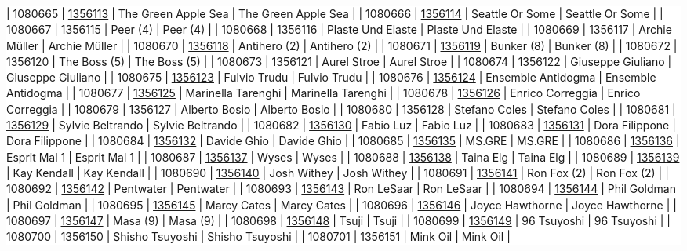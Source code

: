 | 1080665 | [1356113](https://www.discogs.com/artist/1356113) | The Green Apple Sea | The Green Apple Sea |
| 1080666 | [1356114](https://www.discogs.com/artist/1356114) | Seattle Or Some | Seattle Or Some |
| 1080667 | [1356115](https://www.discogs.com/artist/1356115) | Peer (4) | Peer (4) |
| 1080668 | [1356116](https://www.discogs.com/artist/1356116) | Plaste Und Elaste | Plaste Und Elaste |
| 1080669 | [1356117](https://www.discogs.com/artist/1356117) | Archie Müller | Archie Müller |
| 1080670 | [1356118](https://www.discogs.com/artist/1356118) | Antihero (2) | Antihero (2) |
| 1080671 | [1356119](https://www.discogs.com/artist/1356119) | Bunker (8) | Bunker (8) |
| 1080672 | [1356120](https://www.discogs.com/artist/1356120) | The Boss (5) | The Boss (5) |
| 1080673 | [1356121](https://www.discogs.com/artist/1356121) | Aurel Stroe | Aurel Stroe |
| 1080674 | [1356122](https://www.discogs.com/artist/1356122) | Giuseppe Giuliano | Giuseppe Giuliano |
| 1080675 | [1356123](https://www.discogs.com/artist/1356123) | Fulvio Trudu | Fulvio Trudu |
| 1080676 | [1356124](https://www.discogs.com/artist/1356124) | Ensemble Antidogma | Ensemble Antidogma |
| 1080677 | [1356125](https://www.discogs.com/artist/1356125) | Marinella Tarenghi | Marinella Tarenghi |
| 1080678 | [1356126](https://www.discogs.com/artist/1356126) | Enrico Correggia | Enrico Correggia |
| 1080679 | [1356127](https://www.discogs.com/artist/1356127) | Alberto Bosio | Alberto Bosio |
| 1080680 | [1356128](https://www.discogs.com/artist/1356128) | Stefano Coles | Stefano Coles |
| 1080681 | [1356129](https://www.discogs.com/artist/1356129) | Sylvie Beltrando | Sylvie Beltrando |
| 1080682 | [1356130](https://www.discogs.com/artist/1356130) | Fabio Luz | Fabio Luz |
| 1080683 | [1356131](https://www.discogs.com/artist/1356131) | Dora Filippone | Dora Filippone |
| 1080684 | [1356132](https://www.discogs.com/artist/1356132) | Davide Ghio | Davide Ghio |
| 1080685 | [1356135](https://www.discogs.com/artist/1356135) | MS.GRE | MS.GRE |
| 1080686 | [1356136](https://www.discogs.com/artist/1356136) | Esprit Mal 1 | Esprit Mal 1 |
| 1080687 | [1356137](https://www.discogs.com/artist/1356137) | Wyses | Wyses |
| 1080688 | [1356138](https://www.discogs.com/artist/1356138) | Taina Elg | Taina Elg |
| 1080689 | [1356139](https://www.discogs.com/artist/1356139) | Kay Kendall | Kay Kendall |
| 1080690 | [1356140](https://www.discogs.com/artist/1356140) | Josh Withey | Josh Withey |
| 1080691 | [1356141](https://www.discogs.com/artist/1356141) | Ron Fox (2) | Ron Fox (2) |
| 1080692 | [1356142](https://www.discogs.com/artist/1356142) | Pentwater | Pentwater |
| 1080693 | [1356143](https://www.discogs.com/artist/1356143) | Ron LeSaar | Ron LeSaar |
| 1080694 | [1356144](https://www.discogs.com/artist/1356144) | Phil Goldman | Phil Goldman |
| 1080695 | [1356145](https://www.discogs.com/artist/1356145) | Marcy Cates | Marcy Cates |
| 1080696 | [1356146](https://www.discogs.com/artist/1356146) | Joyce Hawthorne | Joyce Hawthorne |
| 1080697 | [1356147](https://www.discogs.com/artist/1356147) | Masa (9) | Masa (9) |
| 1080698 | [1356148](https://www.discogs.com/artist/1356148) | Tsuji | Tsuji |
| 1080699 | [1356149](https://www.discogs.com/artist/1356149) | 96 Tsuyoshi | 96 Tsuyoshi |
| 1080700 | [1356150](https://www.discogs.com/artist/1356150) | Shisho Tsuyoshi | Shisho Tsuyoshi |
| 1080701 | [1356151](https://www.discogs.com/artist/1356151) | Mink Oil | Mink Oil |